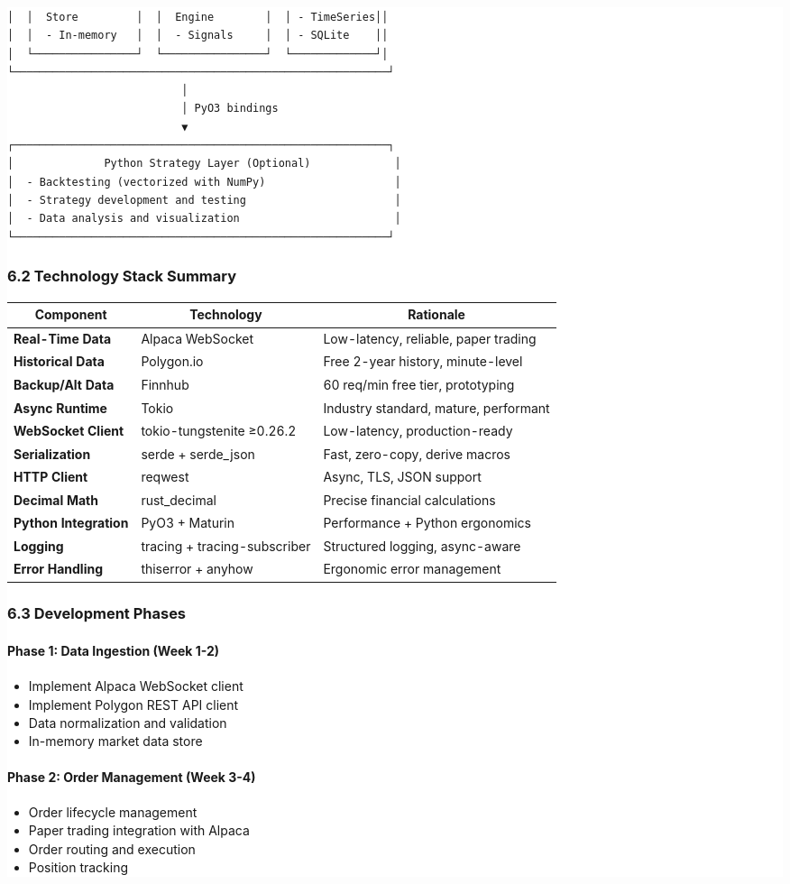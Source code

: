 ```
│  │  Store         │  │  Engine        │  │ - TimeSeries││
│  │  - In-memory   │  │  - Signals     │  │ - SQLite    ││
│  └────────────────┘  └────────────────┘  └─────────────┘│
└──────────────────────────────────────────────────────────┘
                           │
                           │ PyO3 bindings
                           ▼
┌──────────────────────────────────────────────────────────┐
│              Python Strategy Layer (Optional)             │
│  - Backtesting (vectorized with NumPy)                    │
│  - Strategy development and testing                       │
│  - Data analysis and visualization                        │
└──────────────────────────────────────────────────────────┘
```

### 6.2 Technology Stack Summary

| Component | Technology | Rationale |
|-----------|-----------|-----------|
| **Real-Time Data** | Alpaca WebSocket | Low-latency, reliable, paper trading |
| **Historical Data** | Polygon.io | Free 2-year history, minute-level |
| **Backup/Alt Data** | Finnhub | 60 req/min free tier, prototyping |
| **Async Runtime** | Tokio | Industry standard, mature, performant |
| **WebSocket Client** | tokio-tungstenite ≥0.26.2 | Low-latency, production-ready |
| **Serialization** | serde + serde_json | Fast, zero-copy, derive macros |
| **HTTP Client** | reqwest | Async, TLS, JSON support |
| **Decimal Math** | rust_decimal | Precise financial calculations |
| **Python Integration** | PyO3 + Maturin | Performance + Python ergonomics |
| **Logging** | tracing + tracing-subscriber | Structured logging, async-aware |
| **Error Handling** | thiserror + anyhow | Ergonomic error management |

### 6.3 Development Phases

#### Phase 1: Data Ingestion (Week 1-2)
- Implement Alpaca WebSocket client
- Implement Polygon REST API client
- Data normalization and validation
- In-memory market data store

#### Phase 2: Order Management (Week 3-4)
- Order lifecycle management
- Paper trading integration with Alpaca
- Order routing and execution
- Position tracking
